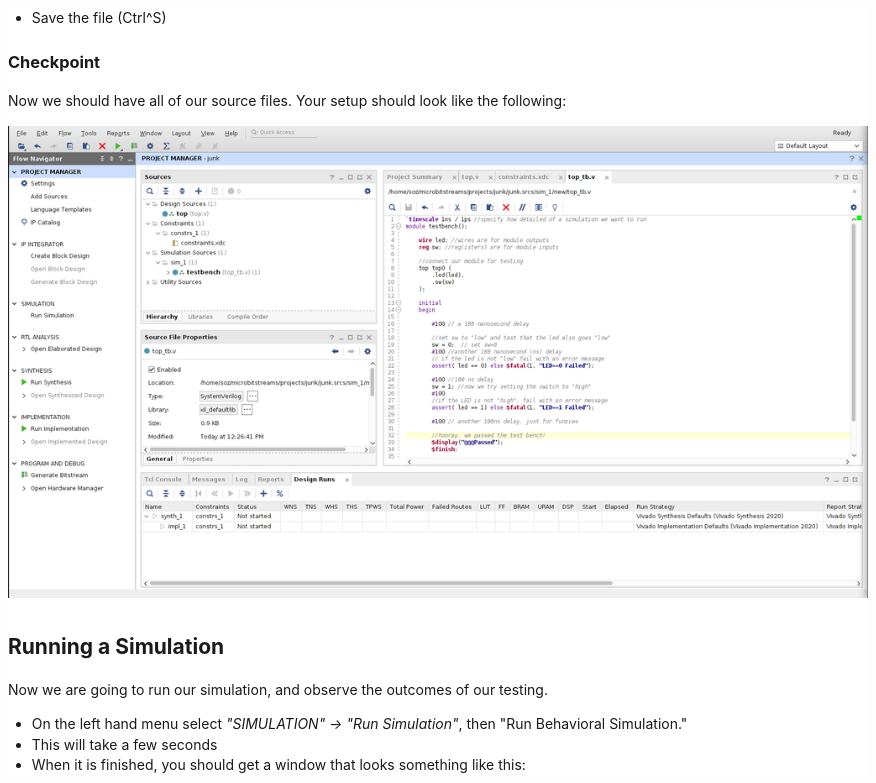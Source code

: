 - Save the file (Ctrl^S)

### Checkpoint

Now we should have all of our source files. Your setup should look like the following:

![Vivado Full Setup](../images/p0/vivado_full_setup.png)

## Running a Simulation

Now we are going to run our simulation, and observe the outcomes of our testing.

- On the left hand menu select <i>"SIMULATION" -> "Run Simulation"</i>, then "Run Behavioral Simulation."
- This will take a few seconds
- When it is finished, you should get a window that looks something like this:
